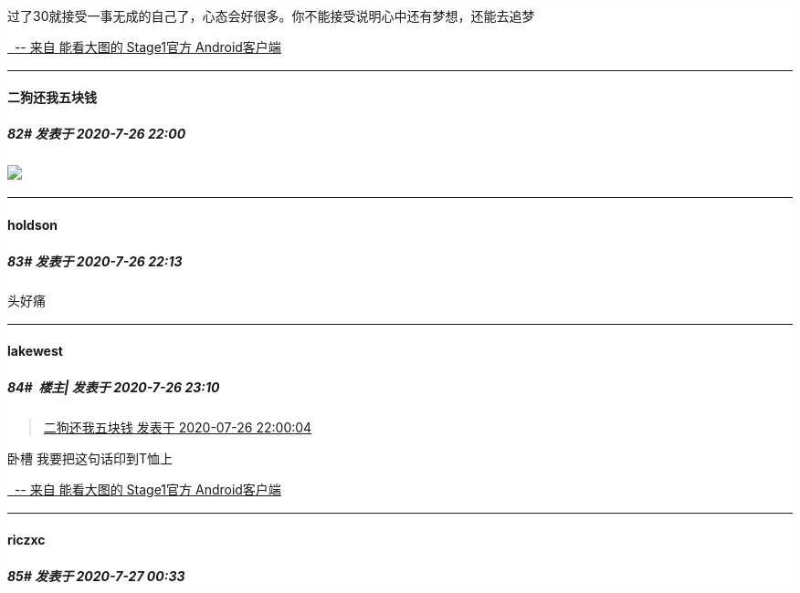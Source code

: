 


过了30就接受一事无成的自己了，心态会好很多。你不能接受说明心中还有梦想，还能去追梦

[  -- 来自 能看大图的 Stage1官方 Android客户端](https://www.coolapk.com/apk/140634)







-----

####  二狗还我五块钱  
##### 82#       发表于 2020-7-26 22:00



<img src="http://wx1.sinaimg.cn/mw690/71fec969gy1gh4l3n98wuj20ho0totcs.jpg" referrerpolicy="no-referrer">







-----

####  holdson  
##### 83#       发表于 2020-7-26 22:13




头好痛







-----

####  lakewest  
##### 84#         楼主| 发表于 2020-7-26 23:10



<blockquote><a href="httphttps://bbs.saraba1st.com/2b/forum.php?mod=redirect&amp;goto=findpost&amp;pid=48223250&amp;ptid=1951238" target="_blank">二狗还我五块钱 发表于 2020-07-26 22:00:04</a></blockquote>卧槽
我要把这句话印到T恤上

[  -- 来自 能看大图的 Stage1官方 Android客户端](https://www.coolapk.com/apk/140634)







-----

####  riczxc  
##### 85#       发表于 2020-7-27 00:33
